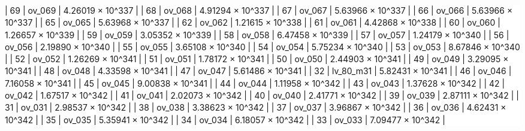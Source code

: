 | 69 | ov_069 | 4.26019 × 10^337 |
| 68 | ov_068 | 4.91294 × 10^337 |
| 67 | ov_067 | 5.63966 × 10^337 |
| 66 | ov_066 | 5.63966 × 10^337 |
| 65 | ov_065 | 5.63968 × 10^337 |
| 62 | ov_062 | 1.21615 × 10^338 |
| 61 | ov_061 | 4.42868 × 10^338 |
| 60 | ov_060 | 1.26657 × 10^339 |
| 59 | ov_059 | 3.05352 × 10^339 |
| 58 | ov_058 | 6.47458 × 10^339 |
| 57 | ov_057 | 1.24179 × 10^340 |
| 56 | ov_056 | 2.19890 × 10^340 |
| 55 | ov_055 | 3.65108 × 10^340 |
| 54 | ov_054 | 5.75234 × 10^340 |
| 53 | ov_053 | 8.67846 × 10^340 |
| 52 | ov_052 | 1.26269 × 10^341 |
| 51 | ov_051 | 1.78172 × 10^341 |
| 50 | ov_050 | 2.44903 × 10^341 |
| 49 | ov_049 | 3.29095 × 10^341 |
| 48 | ov_048 | 4.33598 × 10^341 |
| 47 | ov_047 | 5.61486 × 10^341 |
| 32 | lv_80_m31 | 5.82431 × 10^341 |
| 46 | ov_046 | 7.16058 × 10^341 |
| 45 | ov_045 | 9.00838 × 10^341 |
| 44 | ov_044 | 1.11958 × 10^342 |
| 43 | ov_043 | 1.37628 × 10^342 |
| 42 | ov_042 | 1.67517 × 10^342 |
| 41 | ov_041 | 2.02073 × 10^342 |
| 40 | ov_040 | 2.41771 × 10^342 |
| 39 | ov_039 | 2.87111 × 10^342 |
| 31 | ov_031 | 2.98537 × 10^342 |
| 38 | ov_038 | 3.38623 × 10^342 |
| 37 | ov_037 | 3.96867 × 10^342 |
| 36 | ov_036 | 4.62431 × 10^342 |
| 35 | ov_035 | 5.35941 × 10^342 |
| 34 | ov_034 | 6.18057 × 10^342 |
| 33 | ov_033 | 7.09477 × 10^342 |
